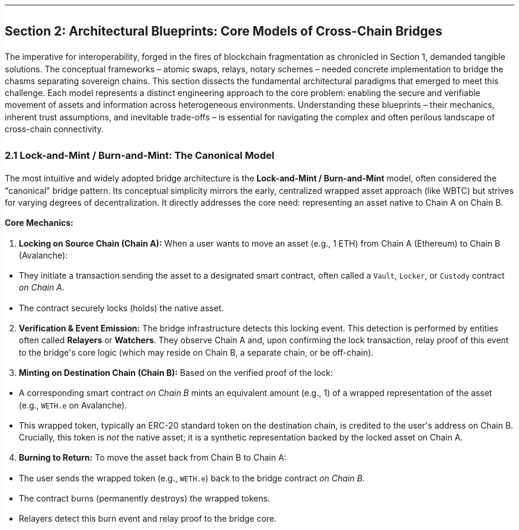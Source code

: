 

---





## Section 2: Architectural Blueprints: Core Models of Cross-Chain Bridges

The imperative for interoperability, forged in the fires of blockchain fragmentation as chronicled in Section 1, demanded tangible solutions. The conceptual frameworks – atomic swaps, relays, notary schemes – needed concrete implementation to bridge the chasms separating sovereign chains. This section dissects the fundamental architectural paradigms that emerged to meet this challenge. Each model represents a distinct engineering approach to the core problem: enabling the secure and verifiable movement of assets and information across heterogeneous environments. Understanding these blueprints – their mechanics, inherent trust assumptions, and inevitable trade-offs – is essential for navigating the complex and often perilous landscape of cross-chain connectivity.

### 2.1 Lock-and-Mint / Burn-and-Mint: The Canonical Model

The most intuitive and widely adopted bridge architecture is the **Lock-and-Mint / Burn-and-Mint** model, often considered the "canonical" bridge pattern. Its conceptual simplicity mirrors the early, centralized wrapped asset approach (like WBTC) but strives for varying degrees of decentralization. It directly addresses the core need: representing an asset native to Chain A on Chain B.

**Core Mechanics:**

1.  **Locking on Source Chain (Chain A):** When a user wants to move an asset (e.g., 1 ETH) from Chain A (Ethereum) to Chain B (Avalanche):

*   They initiate a transaction sending the asset to a designated smart contract, often called a `Vault`, `Locker`, or `Custody` contract *on Chain A*.

*   The contract securely locks (holds) the native asset.

2.  **Verification & Event Emission:** The bridge infrastructure detects this locking event. This detection is performed by entities often called **Relayers** or **Watchers**. They observe Chain A and, upon confirming the lock transaction, relay proof of this event to the bridge's core logic (which may reside on Chain B, a separate chain, or be off-chain).

3.  **Minting on Destination Chain (Chain B):** Based on the verified proof of the lock:

*   A corresponding smart contract *on Chain B* mints an equivalent amount (e.g., 1) of a wrapped representation of the asset (e.g., `WETH.e` on Avalanche).

*   This wrapped token, typically an ERC-20 standard token on the destination chain, is credited to the user's address on Chain B. Crucially, this token is *not* the native asset; it is a synthetic representation backed by the locked asset on Chain A.

4.  **Burning to Return:** To move the asset back from Chain B to Chain A:

*   The user sends the wrapped token (e.g., `WETH.e`) back to the bridge contract *on Chain B*.

*   The contract burns (permanently destroys) the wrapped tokens.

*   Relayers detect this burn event and relay proof to the bridge core.
